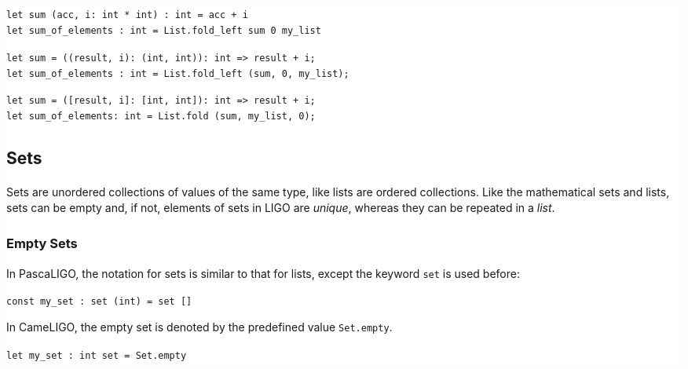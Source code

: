 </Syntax>
<Syntax syntax="cameligo">

```cameligo group=lists
let sum (acc, i: int * int) : int = acc + i
let sum_of_elements : int = List.fold_left sum 0 my_list
```

</Syntax>
<Syntax syntax="reasonligo">

```reasonligo group=lists
let sum = ((result, i): (int, int)): int => result + i;
let sum_of_elements : int = List.fold_left (sum, 0, my_list);
```

</Syntax>
<Syntax syntax="jsligo">

```jsligo group=lists
let sum = ([result, i]: [int, int]): int => result + i;
let sum_of_elements: int = List.fold (sum, my_list, 0);
```

</Syntax>


## Sets

Sets are unordered collections of values of the same type, like lists
are ordered collections. Like the mathematical sets and lists, sets
can be empty and, if not, elements of sets in LIGO are *unique*,
whereas they can be repeated in a *list*.

### Empty Sets



<Syntax syntax="pascaligo">

In PascaLIGO, the notation for sets is similar to that for lists,
except the keyword `set` is used before:

```pascaligo group=sets
const my_set : set (int) = set []
```

</Syntax>
<Syntax syntax="cameligo">

In CameLIGO, the empty set is denoted by the predefined value
`Set.empty`.

```cameligo group=sets
let my_set : int set = Set.empty
```

</Syntax>
<Syntax syntax="reasonligo">
